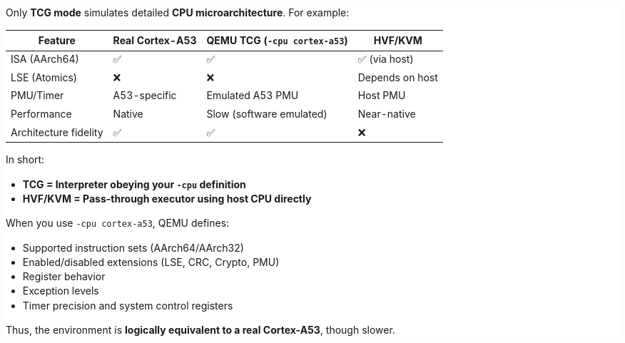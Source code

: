 Only **TCG mode** simulates detailed **CPU microarchitecture**. For example:

| Feature               | Real Cortex-A53 | QEMU TCG (`-cpu cortex-a53`) | HVF/KVM         |
| --------------------- | --------------- | ---------------------------- | --------------- |
| ISA (AArch64)         | ✅               | ✅                         | ✅ (via host)   |
| LSE (Atomics)         | ❌               | ❌                         | Depends on host |
| PMU/Timer             | A53-specific    | Emulated A53 PMU             | Host PMU        |
| Performance           | Native          | Slow (software emulated)     | Near-native     |
| Architecture fidelity | ✅               | ✅                         | ❌              |

In short:

- **TCG = Interpreter obeying your `-cpu` definition**
- **HVF/KVM = Pass-through executor using host CPU directly**

When you use `-cpu cortex-a53`, QEMU defines:

- Supported instruction sets (AArch64/AArch32)
- Enabled/disabled extensions (LSE, CRC, Crypto, PMU)
- Register behavior
- Exception levels
- Timer precision and system control registers

Thus, the environment is **logically equivalent to a real Cortex-A53**, though slower.
